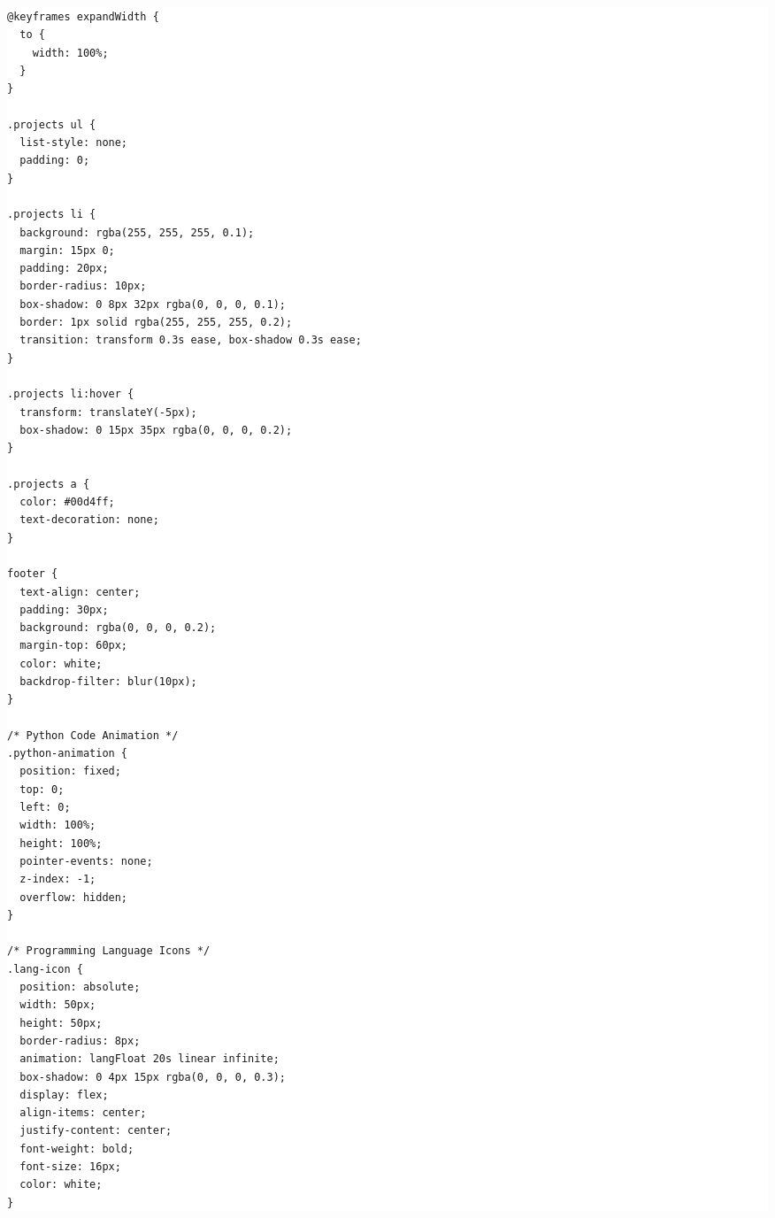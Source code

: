     @keyframes expandWidth {
      to {
        width: 100%;
      }
    }

    .projects ul {
      list-style: none;
      padding: 0;
    }

    .projects li {
      background: rgba(255, 255, 255, 0.1);
      margin: 15px 0;
      padding: 20px;
      border-radius: 10px;
      box-shadow: 0 8px 32px rgba(0, 0, 0, 0.1);
      border: 1px solid rgba(255, 255, 255, 0.2);
      transition: transform 0.3s ease, box-shadow 0.3s ease;
    }

    .projects li:hover {
      transform: translateY(-5px);
      box-shadow: 0 15px 35px rgba(0, 0, 0, 0.2);
    }

    .projects a {
      color: #00d4ff;
      text-decoration: none;
    }

    footer {
      text-align: center;
      padding: 30px;
      background: rgba(0, 0, 0, 0.2);
      margin-top: 60px;
      color: white;
      backdrop-filter: blur(10px);
    }

    /* Python Code Animation */
    .python-animation {
      position: fixed;
      top: 0;
      left: 0;
      width: 100%;
      height: 100%;
      pointer-events: none;
      z-index: -1;
      overflow: hidden;
    }

    /* Programming Language Icons */
    .lang-icon {
      position: absolute;
      width: 50px;
      height: 50px;
      border-radius: 8px;
      animation: langFloat 20s linear infinite;
      box-shadow: 0 4px 15px rgba(0, 0, 0, 0.3);
      display: flex;
      align-items: center;
      justify-content: center;
      font-weight: bold;
      font-size: 16px;
      color: white;
    }